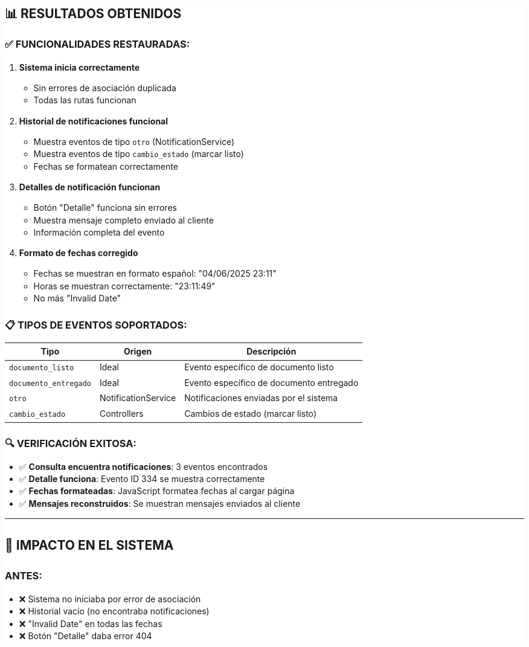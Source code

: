 
## 📊 RESULTADOS OBTENIDOS

### **✅ FUNCIONALIDADES RESTAURADAS:**

1. **Sistema inicia correctamente**
   - Sin errores de asociación duplicada
   - Todas las rutas funcionan

2. **Historial de notificaciones funcional**
   - Muestra eventos de tipo `otro` (NotificationService)
   - Muestra eventos de tipo `cambio_estado` (marcar listo)
   - Fechas se formatean correctamente

3. **Detalles de notificación funcionan**
   - Botón "Detalle" funciona sin errores
   - Muestra mensaje completo enviado al cliente
   - Información completa del evento

4. **Formato de fechas corregido**
   - Fechas se muestran en formato español: "04/06/2025 23:11"
   - Horas se muestran correctamente: "23:11:49"
   - No más "Invalid Date"

### **📋 TIPOS DE EVENTOS SOPORTADOS:**

| Tipo | Origen | Descripción |
|------|--------|-------------|
| `documento_listo` | Ideal | Evento específico de documento listo |
| `documento_entregado` | Ideal | Evento específico de documento entregado |
| `otro` | NotificationService | Notificaciones enviadas por el sistema |
| `cambio_estado` | Controllers | Cambios de estado (marcar listo) |

### **🔍 VERIFICACIÓN EXITOSA:**

- ✅ **Consulta encuentra notificaciones**: 3 eventos encontrados
- ✅ **Detalle funciona**: Evento ID 334 se muestra correctamente
- ✅ **Fechas formateadas**: JavaScript formatea fechas al cargar página
- ✅ **Mensajes reconstruidos**: Se muestran mensajes enviados al cliente

---

## 🎯 IMPACTO EN EL SISTEMA

### **ANTES:**
- ❌ Sistema no iniciaba por error de asociación
- ❌ Historial vacío (no encontraba notificaciones)
- ❌ "Invalid Date" en todas las fechas
- ❌ Botón "Detalle" daba error 404
